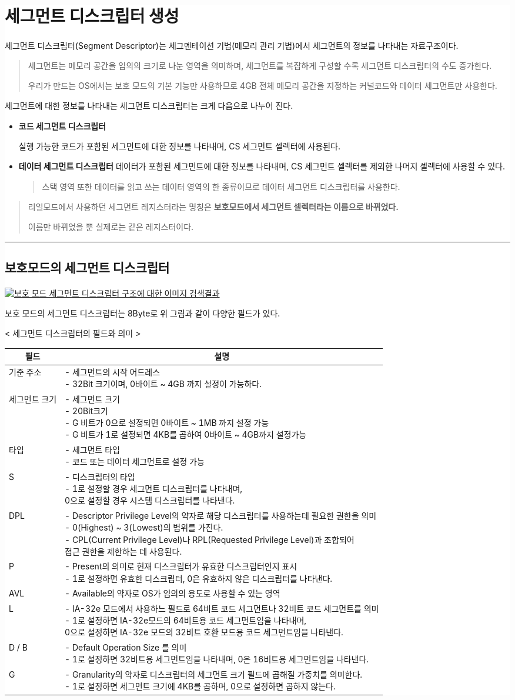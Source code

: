 # 세그먼트 디스크립터 생성

세그먼트 디스크립터(Segment Descriptor)는 세그멘테이션 기법(메모리 관리 기법)에서
세그먼트의 정보를 나타내는 자료구조이다.

> 세그먼트는 메모리 공간을 임의의 크기로 나눈 영역을 의미하며,
> 세그먼트를 복잡하게 구성할 수록 세그먼트 디스크립터의 수도 증가한다.
>
> 우리가 만드는 OS에서는 보호 모드의 기본 기능만 사용하므로 4GB 전체 메모리 공간을 지정하는 커널코드와
> 데이터 세그먼트만 사용한다.



세그먼트에 대한 정보를 나타내는 세그먼트 디스크립터는 크게 다음으로 나누어 진다.

- **코드 세그먼트 디스크립터**

  실행 가능한 코드가 포함된 세그먼트에 대한 정보를 나타내며,
  CS 세그먼트 셀렉터에 사용된다.

- **데이터 세그먼트 디스크립터**
  데이터가 포함된 세그먼트에 대한 정보를 나타내며,
  CS 세그먼트 셀렉터를 제외한 나머지 셀렉터에 사용할 수 있다.

  > 스택 영역 또한 데이터를 읽고 쓰는 데이터 영역의 한 종류이므로 데이터 세그먼트 디스크립터를 사용한다.

> 리얼모드에서 사용하던 세그먼트 레지스터라는 명칭은
> **보호모드에서 세그먼트 셀렉터라는 이름으로 바뀌었다.**
>
> 이름만 바뀌었을 뿐 실제로는 같은 레지스터이다.

<hr>



## 보호모드의 세그먼트 디스크립터

[![보호 모드 세그먼트 디스크립터 구조에 대한 이미지 검색결과](https://dongyeollee.github.io/images/OS/4/2.png)](https://www.google.com/url?sa=i&rct=j&q=&esrc=s&source=images&cd=&ved=2ahUKEwji9ZCi_qLjAhUyGaYKHQZbAhkQjRx6BAgBEAU&url=http%3A%2F%2Fdongyeollee.github.io%2F2018%2F01%2F13%2FOS%2FProject%2FConvertTo32bitProtectMode%2F&psig=AOvVaw10u3wkfoTkZ539eijSOcaF&ust=1562595026367429)

보호 모드의 세그먼트 디스크립터는 8Byte로 위 그림과 같이 다양한 필드가 있다.

< 세그먼트 디스크립터의 필드와 의미 >

| 필드          | 설명                                                         |
| ------------- | ------------------------------------------------------------ |
| 기준 주소     | - 세그먼트의 시작 어드레스<br />- 32Bit 크기이며, 0바이트 ~ 4GB 까지 설정이 가능하다. |
| 세그먼트 크기 | - 세그먼트 크기<br />- 20Bit크기<br />- G 비트가 0으로 설정되면 0바이트 ~ 1MB 까지 설정 가능<br />- G 비트가 1로 설정되면 4KB를 곱하여 0바이트 ~ 4GB까지 설정가능 |
| 타입          | - 세그먼트 타입<br />- 코드 또는 데이터 세그먼트로 설정 가능 |
| S             | - 디스크립터의 타입<br />- 1로 설정할 경우 세그먼트 디스크립터를 나타내며,<br />  0으로 설정할 경우 시스템 디스크립터를 나타낸다. |
| DPL           | - Descriptor Privilege Level의 약자로 해당 디스크립터를 사용하는데 필요한 권한을 의미<br />- 0(Highest) ~ 3(Lowest)의 범위를 가진다.<br />- CPL(Current Privilege Level)나 RPL(Requested Privilege Level)과 조합되어<br />  접근 권한을 제한하는 데 사용된다. |
| P             | - Present의 의미로 현재 디스크립터가 유효한 디스크립터인지 표시<br />- 1로 설정하면 유효한 디스크립터, 0은 유효하지 않은 디스크립터를 나타낸다. |
| AVL           | - Available의 약자로 OS가 임의의 용도로 사용할 수 있는 영역  |
| L             | - IA-32e 모드에서 사용하느 필드로 64비트 코드 세그먼트나 32비트 코드 세그먼트를 의미<br />- 1로 설정하면 IA-32e모드의 64비트용 코드 세그먼트임을 나타내며,<br />  0으로 설정하면 IA-32e 모드의 32비트 호환 모드용 코드 세그먼트임을 나타낸다. |
| D / B         | - Default Operation Size 를 의미<br />- 1로 설정하면 32비트용 세그먼트임을 나타내며, 0은 16비트용 세그먼트임을 나타낸다. |
| G             | - Granularity의 약자로 디스크립터의 세그먼트 크기 필드에 곱해질 가중치를 의미한다.<br />- 1로 설정하면 세그먼트 크기에 4KB를 곱하며, 0으로 설정하면 곱하지 않는다. |
